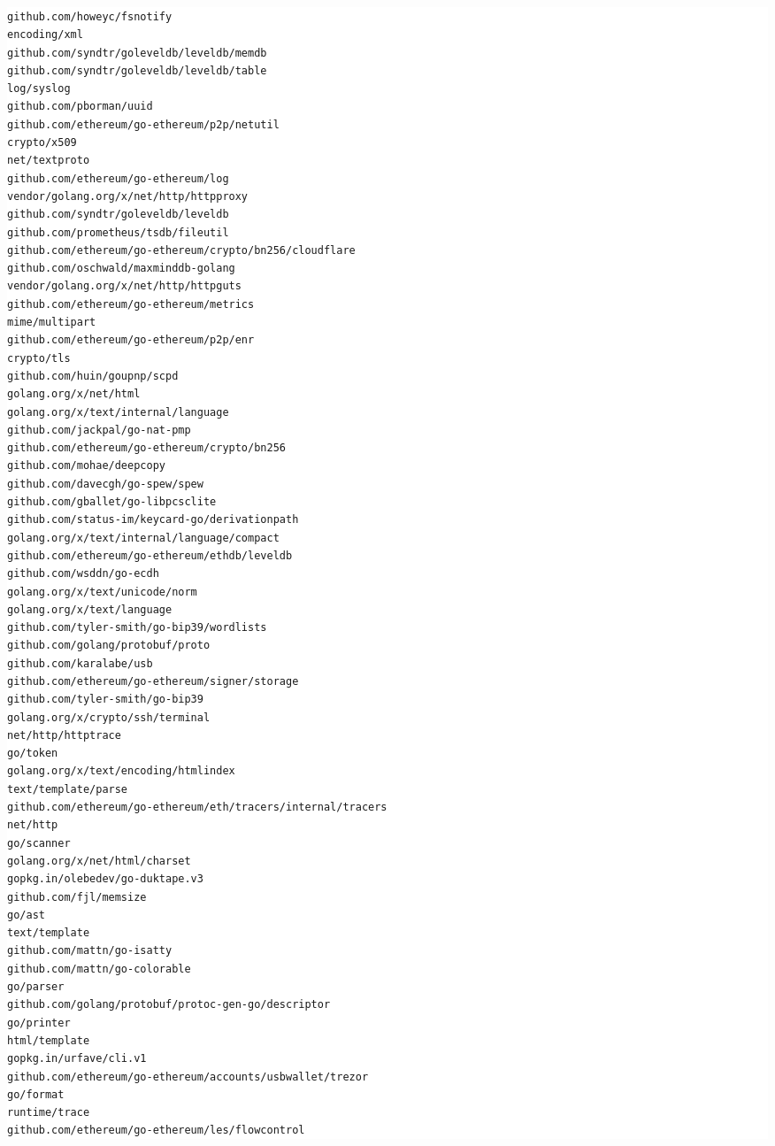```shell
github.com/howeyc/fsnotify
encoding/xml
github.com/syndtr/goleveldb/leveldb/memdb
github.com/syndtr/goleveldb/leveldb/table
log/syslog
github.com/pborman/uuid
github.com/ethereum/go-ethereum/p2p/netutil
crypto/x509
net/textproto
github.com/ethereum/go-ethereum/log
vendor/golang.org/x/net/http/httpproxy
github.com/syndtr/goleveldb/leveldb
github.com/prometheus/tsdb/fileutil
github.com/ethereum/go-ethereum/crypto/bn256/cloudflare
github.com/oschwald/maxminddb-golang
vendor/golang.org/x/net/http/httpguts
github.com/ethereum/go-ethereum/metrics
mime/multipart
github.com/ethereum/go-ethereum/p2p/enr
crypto/tls
github.com/huin/goupnp/scpd
golang.org/x/net/html
golang.org/x/text/internal/language
github.com/jackpal/go-nat-pmp
github.com/ethereum/go-ethereum/crypto/bn256
github.com/mohae/deepcopy
github.com/davecgh/go-spew/spew
github.com/gballet/go-libpcsclite
github.com/status-im/keycard-go/derivationpath
golang.org/x/text/internal/language/compact
github.com/ethereum/go-ethereum/ethdb/leveldb
github.com/wsddn/go-ecdh
golang.org/x/text/unicode/norm
golang.org/x/text/language
github.com/tyler-smith/go-bip39/wordlists
github.com/golang/protobuf/proto
github.com/karalabe/usb
github.com/ethereum/go-ethereum/signer/storage
github.com/tyler-smith/go-bip39
golang.org/x/crypto/ssh/terminal
net/http/httptrace
go/token
golang.org/x/text/encoding/htmlindex
text/template/parse
github.com/ethereum/go-ethereum/eth/tracers/internal/tracers
net/http
go/scanner
golang.org/x/net/html/charset
gopkg.in/olebedev/go-duktape.v3
github.com/fjl/memsize
go/ast
text/template
github.com/mattn/go-isatty
github.com/mattn/go-colorable
go/parser
github.com/golang/protobuf/protoc-gen-go/descriptor
go/printer
html/template
gopkg.in/urfave/cli.v1
github.com/ethereum/go-ethereum/accounts/usbwallet/trezor
go/format
runtime/trace
github.com/ethereum/go-ethereum/les/flowcontrol
```